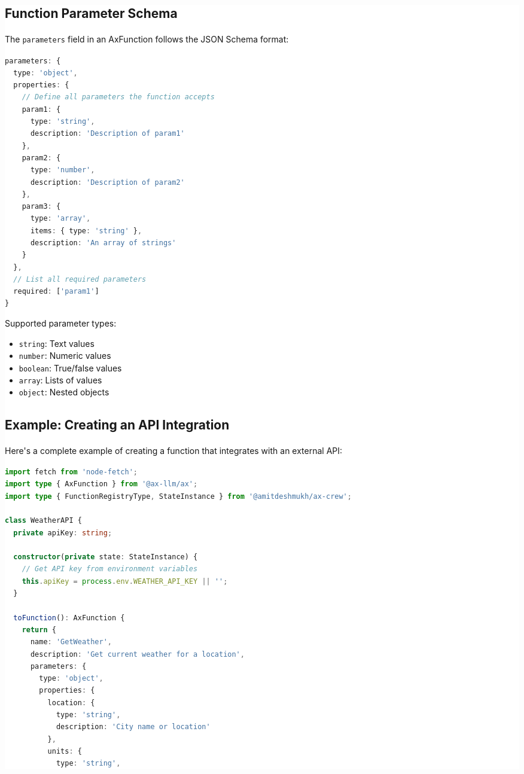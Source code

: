 ## Function Parameter Schema

The `parameters` field in an AxFunction follows the JSON Schema format:

```typescript
parameters: {
  type: 'object',
  properties: {
    // Define all parameters the function accepts
    param1: { 
      type: 'string', 
      description: 'Description of param1'
    },
    param2: { 
      type: 'number', 
      description: 'Description of param2'
    },
    param3: {
      type: 'array',
      items: { type: 'string' },
      description: 'An array of strings'
    }
  },
  // List all required parameters
  required: ['param1']
}
```

Supported parameter types:
- `string`: Text values
- `number`: Numeric values
- `boolean`: True/false values
- `array`: Lists of values
- `object`: Nested objects

## Example: Creating an API Integration

Here's a complete example of creating a function that integrates with an external API:

```typescript
import fetch from 'node-fetch';
import type { AxFunction } from '@ax-llm/ax';
import type { FunctionRegistryType, StateInstance } from '@amitdeshmukh/ax-crew';

class WeatherAPI {
  private apiKey: string;
  
  constructor(private state: StateInstance) {
    // Get API key from environment variables
    this.apiKey = process.env.WEATHER_API_KEY || '';
  }
  
  toFunction(): AxFunction {
    return {
      name: 'GetWeather',
      description: 'Get current weather for a location',
      parameters: {
        type: 'object',
        properties: {
          location: { 
            type: 'string', 
            description: 'City name or location'
          },
          units: { 
            type: 'string', 
```